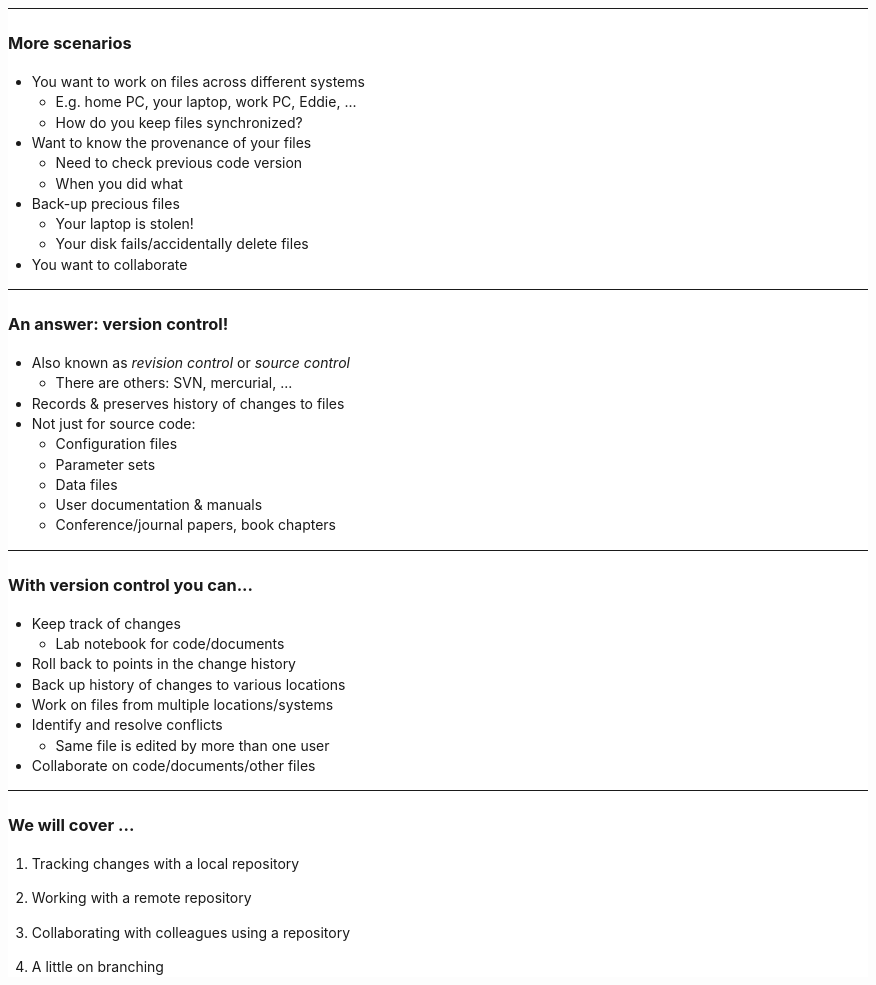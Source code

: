----

### More scenarios

* You want to work on files across different systems
   * E.g. home PC, your laptop, work PC, Eddie, ...
   * How do you keep files synchronized?
* Want to know the provenance of your files
   * Need to check previous code version
   * When you did what
* Back-up precious files
   * Your laptop is stolen! 
   * Your disk fails/accidentally delete files
* You want to collaborate


----

### An answer: version control!

* Also known as  *revision control* or *source control*
  * There are others: SVN, mercurial, ...
* Records &  preserves history of changes to files
* Not just for source code:
  * Configuration files
  * Parameter sets
  * Data files
  * User documentation & manuals
  * Conference/journal papers, book chapters

----

### With version control you can...

* Keep track of changes
   * Lab notebook for code/documents
* Roll back to points in the change history
* Back up history of changes to various locations
* Work on files from multiple locations/systems
* Identify and resolve conflicts
   * Same file is edited by more than one user
* Collaborate on code/documents/other files

---

### We will cover ...

1. Tracking changes with a local repository

2. Working with a remote repository

3. Collaborating with colleagues using a repository

4. A little on branching
